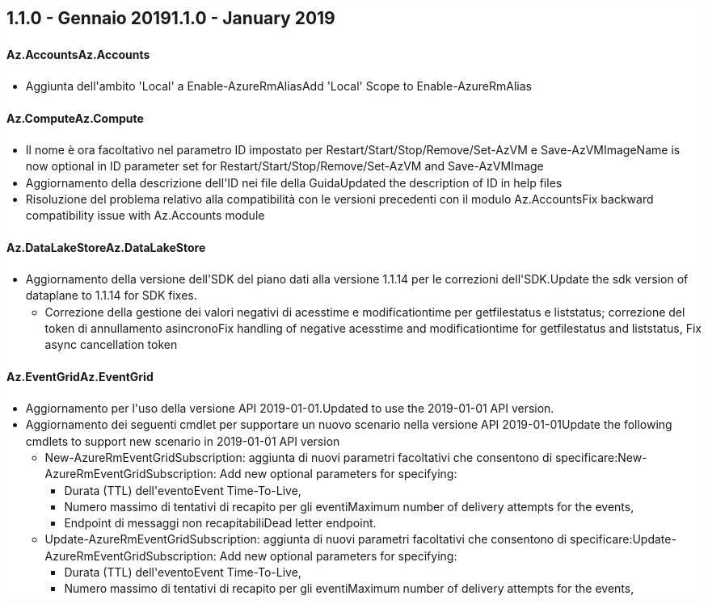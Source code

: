 
## <a name="110---january-2019"></a><span data-ttu-id="0aee2-364">1.1.0 - Gennaio 2019</span><span class="sxs-lookup"><span data-stu-id="0aee2-364">1.1.0 - January 2019</span></span>
#### <a name="azaccounts"></a><span data-ttu-id="0aee2-365">Az.Accounts</span><span class="sxs-lookup"><span data-stu-id="0aee2-365">Az.Accounts</span></span>
* <span data-ttu-id="0aee2-366">Aggiunta dell'ambito 'Local' a Enable-AzureRmAlias</span><span class="sxs-lookup"><span data-stu-id="0aee2-366">Add 'Local' Scope to Enable-AzureRmAlias</span></span>

#### <a name="azcompute"></a><span data-ttu-id="0aee2-367">Az.Compute</span><span class="sxs-lookup"><span data-stu-id="0aee2-367">Az.Compute</span></span>
* <span data-ttu-id="0aee2-368">Il nome è ora facoltativo nel parametro ID impostato per Restart/Start/Stop/Remove/Set-AzVM e Save-AzVMImage</span><span class="sxs-lookup"><span data-stu-id="0aee2-368">Name is now optional in ID parameter set for Restart/Start/Stop/Remove/Set-AzVM and Save-AzVMImage</span></span>
* <span data-ttu-id="0aee2-369">Aggiornamento della descrizione dell'ID nei file della Guida</span><span class="sxs-lookup"><span data-stu-id="0aee2-369">Updated the description of ID in help files</span></span>
* <span data-ttu-id="0aee2-370">Risoluzione del problema relativo alla compatibilità con le versioni precedenti con il modulo Az.Accounts</span><span class="sxs-lookup"><span data-stu-id="0aee2-370">Fix backward compatibility issue with Az.Accounts module</span></span>

#### <a name="azdatalakestore"></a><span data-ttu-id="0aee2-371">Az.DataLakeStore</span><span class="sxs-lookup"><span data-stu-id="0aee2-371">Az.DataLakeStore</span></span>
* <span data-ttu-id="0aee2-372">Aggiornamento della versione dell'SDK del piano dati alla versione 1.1.14 per le correzioni dell'SDK.</span><span class="sxs-lookup"><span data-stu-id="0aee2-372">Update the sdk version of dataplane to 1.1.14 for SDK fixes.</span></span>
    - <span data-ttu-id="0aee2-373">Correzione della gestione dei valori negativi di acesstime e modificationtime per getfilestatus e liststatus; correzione del token di annullamento asincrono</span><span class="sxs-lookup"><span data-stu-id="0aee2-373">Fix handling of negative acesstime and modificationtime for getfilestatus and liststatus, Fix async cancellation token</span></span>

#### <a name="azeventgrid"></a><span data-ttu-id="0aee2-374">Az.EventGrid</span><span class="sxs-lookup"><span data-stu-id="0aee2-374">Az.EventGrid</span></span>
* <span data-ttu-id="0aee2-375">Aggiornamento per l'uso della versione API 2019-01-01.</span><span class="sxs-lookup"><span data-stu-id="0aee2-375">Updated to use the 2019-01-01 API version.</span></span>
* <span data-ttu-id="0aee2-376">Aggiornamento dei seguenti cmdlet per supportare un nuovo scenario nella versione API 2019-01-01</span><span class="sxs-lookup"><span data-stu-id="0aee2-376">Update the following cmdlets to support new scenario in 2019-01-01 API version</span></span>
    - <span data-ttu-id="0aee2-377">New-AzureRmEventGridSubscription: aggiunta di nuovi parametri facoltativi che consentono di specificare:</span><span class="sxs-lookup"><span data-stu-id="0aee2-377">New-AzureRmEventGridSubscription: Add new optional parameters for specifying:</span></span>
        - <span data-ttu-id="0aee2-378">Durata (TTL) dell'evento</span><span class="sxs-lookup"><span data-stu-id="0aee2-378">Event Time-To-Live,</span></span>
        - <span data-ttu-id="0aee2-379">Numero massimo di tentativi di recapito per gli eventi</span><span class="sxs-lookup"><span data-stu-id="0aee2-379">Maximum number of delivery attempts for the events,</span></span>
        - <span data-ttu-id="0aee2-380">Endpoint di messaggi non recapitabili</span><span class="sxs-lookup"><span data-stu-id="0aee2-380">Dead letter endpoint.</span></span>
    - <span data-ttu-id="0aee2-381">Update-AzureRmEventGridSubscription: aggiunta di nuovi parametri facoltativi che consentono di specificare:</span><span class="sxs-lookup"><span data-stu-id="0aee2-381">Update-AzureRmEventGridSubscription: Add new optional parameters for specifying:</span></span>
        - <span data-ttu-id="0aee2-382">Durata (TTL) dell'evento</span><span class="sxs-lookup"><span data-stu-id="0aee2-382">Event Time-To-Live,</span></span>
        - <span data-ttu-id="0aee2-383">Numero massimo di tentativi di recapito per gli eventi</span><span class="sxs-lookup"><span data-stu-id="0aee2-383">Maximum number of delivery attempts for the events,</span></span>